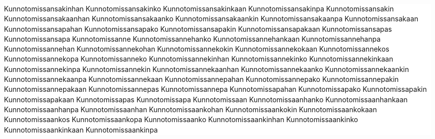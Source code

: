Kunnotomissansakinhan
Kunnotomissansakinko
Kunnotomissansakinkaan
Kunnotomissansakinpa
Kunnotomissansakin
Kunnotomissansakaanhan
Kunnotomissansakaanko
Kunnotomissansakaankin
Kunnotomissansakaanpa
Kunnotomissansakaan
Kunnotomissansapahan
Kunnotomissansapako
Kunnotomissansapakin
Kunnotomissansapakaan
Kunnotomissansapas
Kunnotomissansapa
Kunnotomissanne
Kunnotomissannehanko
Kunnotomissannehankaan
Kunnotomissannehanpa
Kunnotomissannehan
Kunnotomissannekohan
Kunnotomissannekokin
Kunnotomissannekokaan
Kunnotomissannekos
Kunnotomissannekopa
Kunnotomissanneko
Kunnotomissannekinhan
Kunnotomissannekinko
Kunnotomissannekinkaan
Kunnotomissannekinpa
Kunnotomissannekin
Kunnotomissannekaanhan
Kunnotomissannekaanko
Kunnotomissannekaankin
Kunnotomissannekaanpa
Kunnotomissannekaan
Kunnotomissannepahan
Kunnotomissannepako
Kunnotomissannepakin
Kunnotomissannepakaan
Kunnotomissannepas
Kunnotomissannepa
Kunnotomissapahan
Kunnotomissapako
Kunnotomissapakin
Kunnotomissapakaan
Kunnotomissapas
Kunnotomissapa
Kunnotomissaan
Kunnotomissaanhanko
Kunnotomissaanhankaan
Kunnotomissaanhanpa
Kunnotomissaanhan
Kunnotomissaankohan
Kunnotomissaankokin
Kunnotomissaankokaan
Kunnotomissaankos
Kunnotomissaankopa
Kunnotomissaanko
Kunnotomissaankinhan
Kunnotomissaankinko
Kunnotomissaankinkaan
Kunnotomissaankinpa